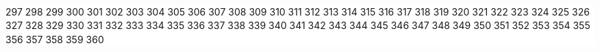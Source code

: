<span class="normal">297</span>
<span class="normal">298</span>
<span class="normal">299</span>
<span class="normal">300</span>
<span class="normal">301</span>
<span class="normal">302</span>
<span class="normal">303</span>
<span class="normal">304</span>
<span class="normal">305</span>
<span class="normal">306</span>
<span class="normal">307</span>
<span class="normal">308</span>
<span class="normal">309</span>
<span class="normal">310</span>
<span class="normal">311</span>
<span class="normal">312</span>
<span class="normal">313</span>
<span class="normal">314</span>
<span class="normal">315</span>
<span class="normal">316</span>
<span class="normal">317</span>
<span class="normal">318</span>
<span class="normal">319</span>
<span class="normal">320</span>
<span class="normal">321</span>
<span class="normal">322</span>
<span class="normal">323</span>
<span class="normal">324</span>
<span class="normal">325</span>
<span class="normal">326</span>
<span class="normal">327</span>
<span class="normal">328</span>
<span class="normal">329</span>
<span class="normal">330</span>
<span class="normal">331</span>
<span class="normal">332</span>
<span class="normal">333</span>
<span class="normal">334</span>
<span class="normal">335</span>
<span class="normal">336</span>
<span class="normal">337</span>
<span class="normal">338</span>
<span class="normal">339</span>
<span class="normal">340</span>
<span class="normal">341</span>
<span class="normal">342</span>
<span class="normal">343</span>
<span class="normal">344</span>
<span class="normal">345</span>
<span class="normal">346</span>
<span class="normal">347</span>
<span class="normal">348</span>
<span class="normal">349</span>
<span class="normal">350</span>
<span class="normal">351</span>
<span class="normal">352</span>
<span class="normal">353</span>
<span class="normal">354</span>
<span class="normal">355</span>
<span class="normal">356</span>
<span class="normal">357</span>
<span class="normal">358</span>
<span class="normal">359</span>
<span class="normal">360</span>